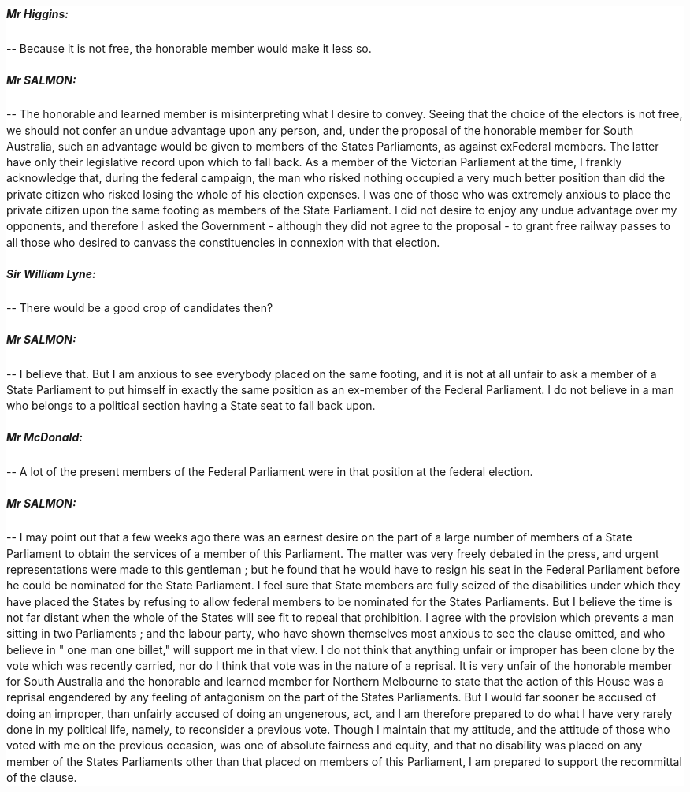##### Mr Higgins:

-- Because it is not free, the honorable member would make it less so. 

##### Mr SALMON:

-- The honorable and learned member is misinterpreting what I desire to convey. Seeing that the choice of the electors is not free, we should not confer an undue advantage upon any person, and, under the proposal of the honorable member for South Australia, such an advantage would be given to members of the States Parliaments, as against exFederal members. The latter have only their legislative record upon which to fall back. As a member of the Victorian Parliament at the time, I frankly acknowledge that, during the federal campaign, the man who risked nothing occupied a very much better position than did the private citizen who risked losing the whole of his election expenses. I was one of those who was extremely anxious to place the private citizen upon the same footing as members of the State Parliament. I did not desire to enjoy any undue advantage over my opponents, and therefore I asked the Government - although they did not agree to the proposal - to grant free railway passes to all those who desired to canvass the constituencies in connexion with that election. 

##### Sir William Lyne:

-- There would be a good crop of candidates then? 

##### Mr SALMON:

-- I believe that. But I am anxious to see everybody placed on the same footing, and it is not at all unfair to ask a member of a State Parliament to put himself in exactly the same position as an ex-member of the Federal Parliament. I do not believe in a man who belongs to a political section having a State seat to fall back upon. 

##### Mr McDonald:

-- A lot of the present members of the Federal Parliament were in that position at the federal election. 

##### Mr SALMON:

-- I may point out that a few weeks ago there was an earnest desire on the part of a large number of members of a State Parliament to obtain the services of a member of this Parliament. The matter was very freely debated in the press, and urgent representations were made to this gentleman ; but he found that he would have to resign his seat in the Federal Parliament before he could be nominated for the State Parliament. I feel sure that State members are fully seized of the disabilities under which they have placed the States by refusing to allow federal members to be nominated for the States Parliaments. But I believe the time is not far distant when the whole of the States will see fit to repeal that prohibition. I agree with the provision which prevents a man sitting in two Parliaments ; and the labour party, who have shown themselves most anxious to see the clause omitted, and who believe in " one man one billet," will support me in that view. I do not think that anything unfair or improper has been clone by the vote which was recently carried, nor do I think that vote was in the nature of a reprisal. It is very unfair of the honorable member for South Australia and the honorable and learned member for Northern Melbourne to state that the action of this House was a reprisal engendered by any feeling of antagonism on the part of the States Parliaments. But I would far sooner be accused of doing an improper, than unfairly accused of doing an ungenerous, act, and I am therefore prepared to do what I have very rarely done in my political life, namely, to reconsider a previous vote. Though I maintain that my attitude, and the attitude of those who voted with me on the previous occasion, was one of absolute fairness and equity, and that no disability was placed on any member of the States Parliaments other than that placed on members of this Parliament, I am prepared to support the recommittal of the clause. 
